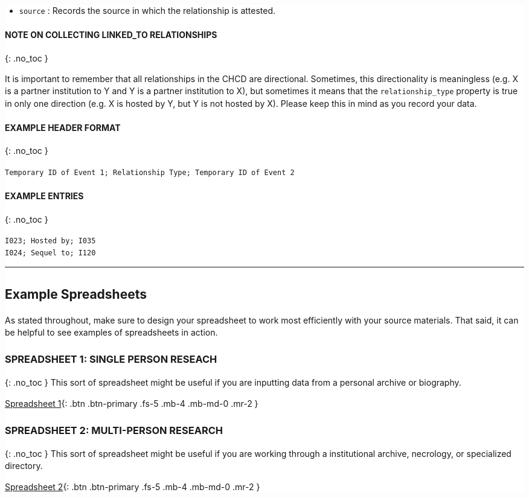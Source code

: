- ```source``` : Records the source in which the relationship is attested.

#### NOTE ON COLLECTING LINKED_TO RELATIONSHIPS
{: .no_toc }

It is important to remember that all relationships in the CHCD are directional. Sometimes, this directionality is meaningless (e.g. X is a partner institution to Y and Y is a partner institution to X), but sometimes it means that the ```relationship_type``` property is true in only one direction (e.g. X is hosted by Y, but Y is not hosted by X). Please keep this in mind as you record your data.

#### EXAMPLE HEADER FORMAT
{: .no_toc }
```
Temporary ID of Event 1; Relationship Type; Temporary ID of Event 2
```
#### EXAMPLE ENTRIES
{: .no_toc }
```
I023; Hosted by; I035
I024; Sequel to; I120
```
---

## Example Spreadsheets
As stated throughout, make sure to design your spreadsheet to work most efficiently with your source materials. That said, it can be helpful to see examples of spreadsheets in action.

### SPREADSHEET 1: SINGLE PERSON RESEACH
{: .no_toc }
This sort of spreadsheet might be useful if you are inputting data from a personal archive or biography.

[Spreadsheet 1](https://docs.google.com/spreadsheets/d/10BuoT-fsqqMzPzTqRK-T_U4nrzBxgcirkVBls2bBFvw/edit?usp=sharing){: .btn .btn-primary .fs-5 .mb-4 .mb-md-0 .mr-2 }

### SPREADSHEET 2: MULTI-PERSON RESEARCH
{: .no_toc }
This sort of spreadsheet might be useful if you are working through a institutional archive, necrology, or specialized directory.

[Spreadsheet 2](https://docs.google.com/spreadsheets/d/1Z-Buq3Hjz9y0sQziInQlaaauqSWTJWWu0j2BC4YW_WI/edit?usp=sharing){: .btn .btn-primary .fs-5 .mb-4 .mb-md-0 .mr-2 }
